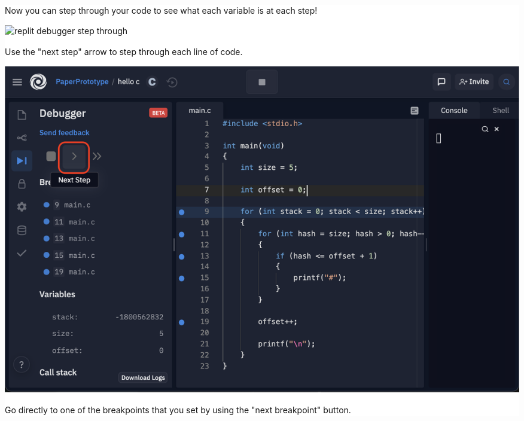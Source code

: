 Now you can step through your code to see what each variable is at each step!

![replit debugger step through](/Assets/replit_debugger_step_through.gif)

Use the "next step" arrow to step through each line of code.

![replit debugger next step](/Assets/replit_debugger_next_step.png)

Go directly to one of the breakpoints that you set by using the "next breakpoint" button.
